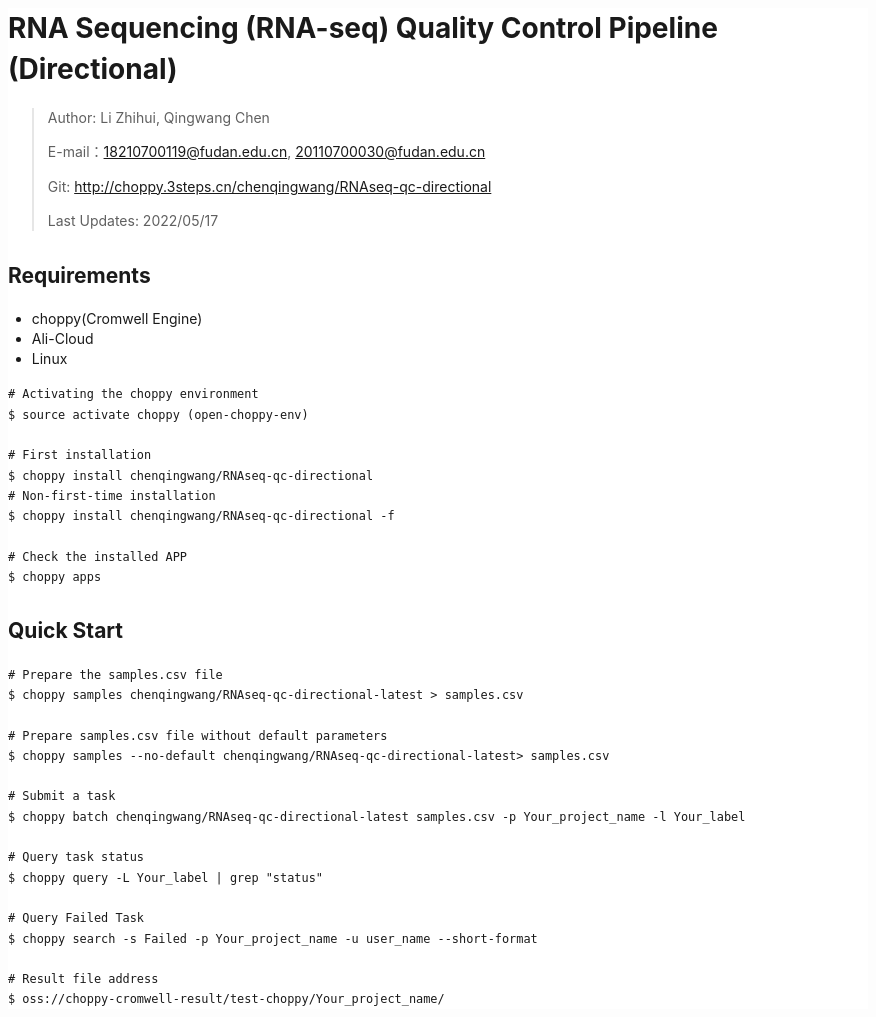 # RNA Sequencing (RNA-seq) Quality Control Pipeline (Directional)

> Author: Li Zhihui, Qingwang Chen
>
> E-mail：18210700119@fudan.edu.cn, 20110700030@fudan.edu.cn
>
> Git: http://choppy.3steps.cn/chenqingwang/RNAseq-qc-directional
>
> Last Updates: 2022/05/17

## Requirements

- choppy(Cromwell Engine)
- Ali-Cloud
- Linux

```
# Activating the choppy environment
$ source activate choppy (open-choppy-env)

# First installation
$ choppy install chenqingwang/RNAseq-qc-directional
# Non-first-time installation
$ choppy install chenqingwang/RNAseq-qc-directional -f 

# Check the installed APP
$ choppy apps
```

## Quick Start

```
# Prepare the samples.csv file
$ choppy samples chenqingwang/RNAseq-qc-directional-latest > samples.csv

# Prepare samples.csv file without default parameters
$ choppy samples --no-default chenqingwang/RNAseq-qc-directional-latest> samples.csv

# Submit a task
$ choppy batch chenqingwang/RNAseq-qc-directional-latest samples.csv -p Your_project_name -l Your_label

# Query task status
$ choppy query -L Your_label | grep "status"

# Query Failed Task
$ choppy search -s Failed -p Your_project_name -u user_name --short-format

# Result file address
$ oss://choppy-cromwell-result/test-choppy/Your_project_name/
```
